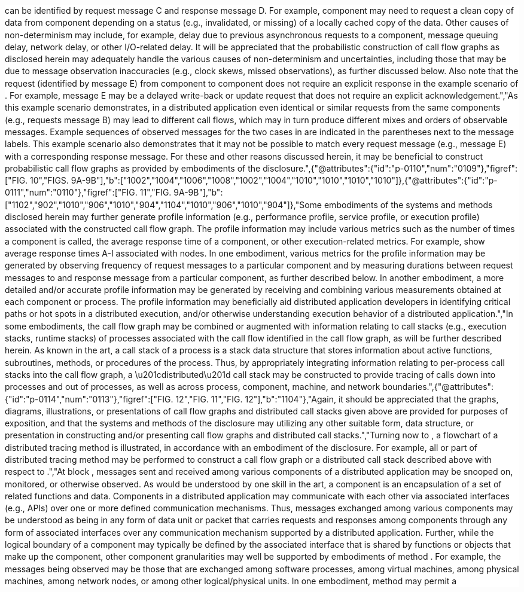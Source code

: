 can be identified by request message C and response message D. For example, component  may need to request a clean copy of data from component  depending on a status (e.g., invalidated, or missing) of a locally cached copy of the data. Other causes of non-determinism may include, for example, delay due to previous asynchronous requests to a component, message queuing delay, network delay, or other I\/O-related delay. It will be appreciated that the probabilistic construction of call flow graphs as disclosed herein may adequately handle the various causes of non-determinism and uncertainties, including those that may be due to message observation inaccuracies (e.g., clock skews, missed observations), as further discussed below. Also note that the request (identified by message E) from component  to component  does not require an explicit response in the example scenario of . For example, message E may be a delayed write-back or update request that does not require an explicit acknowledgement.","As this example scenario demonstrates, in a distributed application even identical or similar requests from the same components (e.g., requests message B) may lead to different call flows, which may in turn produce different mixes and orders of observable messages. Example sequences of observed messages for the two cases in  are indicated in the parentheses next to the message labels. This example scenario also demonstrates that it may not be possible to match every request message (e.g., message E) with a corresponding response message. For these and other reasons discussed herein, it may be beneficial to construct probabilistic call flow graphs as provided by embodiments of the disclosure.",{"@attributes":{"id":"p-0110","num":"0109"},"figref":["FIG. 10","FIGS. 9A-9B"],"b":["1002","1004","1006","1008","1002","1004","1010","1010","1010","1010"]},{"@attributes":{"id":"p-0111","num":"0110"},"figref":["FIG. 11","FIG. 9A-9B"],"b":["1102","902","1010","906","1010","904","1104","1010","906","1010","904"]},"Some embodiments of the systems and methods disclosed herein may further generate profile information (e.g., performance profile, service profile, or execution profile) associated with the constructed call flow graph. The profile information may include various metrics such as the number of times a component is called, the average response time of a component, or other execution-related metrics. For example,  show average response times A-I associated with nodes. In one embodiment, various metrics for the profile information may be generated by observing frequency of request messages to a particular component and by measuring durations between request messages to and response message from a particular component, as further described below. In another embodiment, a more detailed and\/or accurate profile information may be generated by receiving and combining various measurements obtained at each component or process. The profile information may beneficially aid distributed application developers in identifying critical paths or hot spots in a distributed execution, and\/or otherwise understanding execution behavior of a distributed application.","In some embodiments, the call flow graph may be combined or augmented with information relating to call stacks (e.g., execution stacks, runtime stacks) of processes associated with the call flow identified in the call flow graph, as will be further described herein. As known in the art, a call stack of a process is a stack data structure that stores information about active functions, subroutines, methods, or procedures of the process. Thus, by appropriately integrating information relating to per-process call stacks into the call flow graph, a \u201cdistributed\u201d call stack may be constructed to provide tracing of calls down into processes and out of processes, as well as across process, component, machine, and network boundaries.",{"@attributes":{"id":"p-0114","num":"0113"},"figref":["FIG. 12","FIG. 11","FIG. 12"],"b":"1104"},"Again, it should be appreciated that the graphs, diagrams, illustrations, or presentations of call flow graphs and distributed call stacks given above are provided for purposes of exposition, and that the systems and methods of the disclosure may utilizing any other suitable form, data structure, or presentation in constructing and\/or presenting call flow graphs and distributed call stacks.","Turning now to , a flowchart of a distributed tracing method  is illustrated, in accordance with an embodiment of the disclosure. For example, all or part of distributed tracing method  may be performed to construct a call flow graph or a distributed call stack described above with respect to .","At block , messages sent and received among various components of a distributed application may be snooped on, monitored, or otherwise observed. As would be understood by one skill in the art, a component is an encapsulation of a set of related functions and data. Components in a distributed application may communicate with each other via associated interfaces (e.g., APIs) over one or more defined communication mechanisms. Thus, messages exchanged among various components may be understood as being in any form of data unit or packet that carries requests and responses among components through any form of associated interfaces over any communication mechanism supported by a distributed application. Further, while the logical boundary of a component may typically be defined by the associated interface that is shared by functions or objects that make up the component, other component granularities may well be supported by embodiments of method . For example, the messages being observed may be those that are exchanged among software processes, among virtual machines, among physical machines, among network nodes, or among other logical\/physical units. In one embodiment, method  may permit a